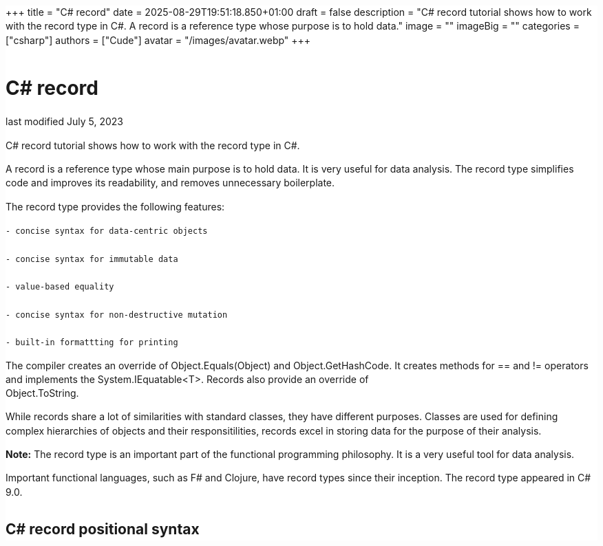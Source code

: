 +++
title = "C# record"
date = 2025-08-29T19:51:18.850+01:00
draft = false
description = "C# record tutorial shows how to work with the record type in C#. A record is a reference type whose purpose is to hold data."
image = ""
imageBig = ""
categories = ["csharp"]
authors = ["Cude"]
avatar = "/images/avatar.webp"
+++

# C# record

last modified July 5, 2023

 

C# record tutorial shows how to work with the record type in C#. 

A record is a reference type whose main purpose is to hold data. It is very
useful for data analysis. The record type simplifies code and improves its
readability, and removes unnecessary boilerplate.

The record type provides the following features:

    - concise syntax for data-centric objects

    - concise syntax for immutable data

    - value-based equality

    - concise syntax for non-destructive mutation

    - built-in formattting for printing

The compiler creates an override of Object.Equals(Object) and
Object.GetHashCode. It creates methods for == and
!= operators and implements the
System.IEquatable&lt;T&gt;. Records also provide an override of  
Object.ToString. 

While records share a lot of similarities with standard classes, they have
different purposes. Classes are used for defining complex hierarchies of objects
and their responsitilities, records excel in storing data for the purpose of 
their analysis.

**Note:** The record type is an important part of the functional 
programming philosophy. It is a very useful tool for data analysis.

Important functional languages, such as F# and Clojure, have record types since
their inception. The record type appeared in C# 9.0.

## C# record positional syntax
